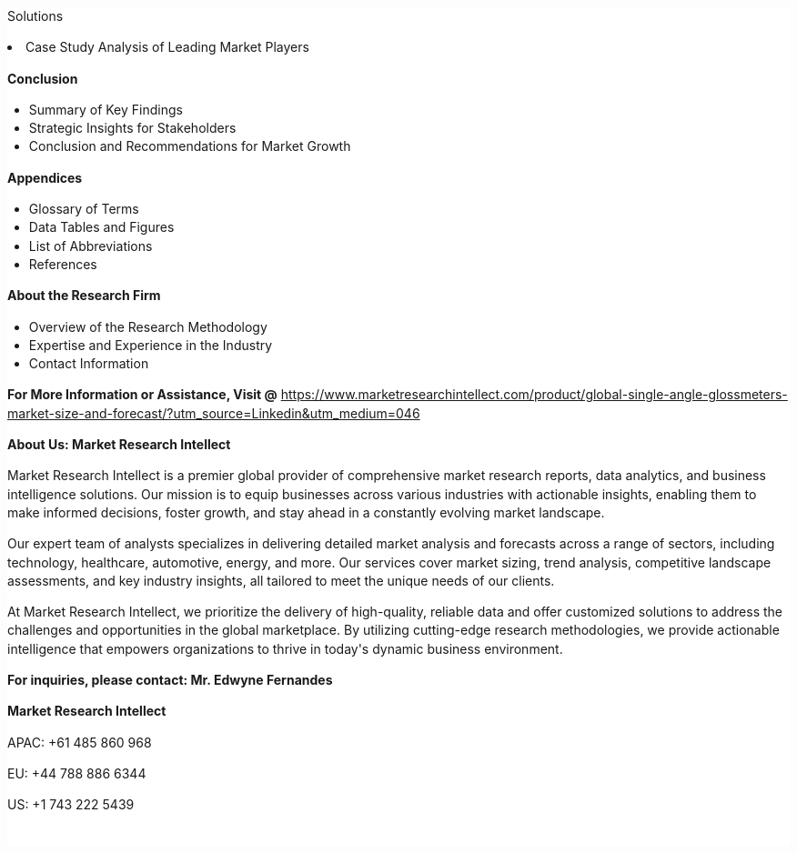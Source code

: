 Solutions</li><li>Case Study Analysis of Leading Market Players</li></ul><p><strong>Conclusion</strong></p><ul><li>Summary of Key Findings</li><li>Strategic Insights for Stakeholders</li><li>Conclusion and Recommendations for Market Growth</li></ul><p><strong>Appendices</strong></p><ul><li>Glossary of Terms</li><li>Data Tables and Figures</li><li>List of Abbreviations</li><li>References</li></ul><p><strong>About the Research Firm</strong></p><ul><li>Overview of the Research Methodology</li><li>Expertise and Experience in the Industry</li><li>Contact Information</li></ul></div><div class="article-main__content" data-test-id="publishing-text-block"><p><span class="font-[700]"><strong>For More Information or Assistance, Visit @</strong>&nbsp;<a href="https://www.marketresearchintellect.com/product/global-single-angle-glossmeters-market-size-and-forecast/?utm_source=Linkedin&utm_medium=046">https://www.marketresearchintellect.com/product/global-single-angle-glossmeters-market-size-and-forecast/?utm_source=Linkedin&utm_medium=046</a></span></p><p><strong>About Us: Market Research Intellect</strong></p><p>Market Research Intellect is a premier global provider of comprehensive market research reports, data analytics, and business intelligence solutions. Our mission is to equip businesses across various industries with actionable insights, enabling them to make informed decisions, foster growth, and stay ahead in a constantly evolving market landscape.</p><p>Our expert team of analysts specializes in delivering detailed market analysis and forecasts across a range of sectors, including technology, healthcare, automotive, energy, and more. Our services cover market sizing, trend analysis, competitive landscape assessments, and key industry insights, all tailored to meet the unique needs of our clients.</p><p>At Market Research Intellect, we prioritize the delivery of high-quality, reliable data and offer customized solutions to address the challenges and opportunities in the global marketplace. By utilizing cutting-edge research methodologies, we provide actionable intelligence that empowers organizations to thrive in today's dynamic business environment.</p><p><strong>For inquiries, please contact: Mr. Edwyne Fernandes</strong></p><p><strong>Market Research Intellect</strong></p><p>APAC: +61 485 860 968</p><p>EU: +44 788 886 6344</p><p>US: +1 743 222 5439</p></div><div class="article-main__content" data-test-id="publishing-text-block">&nbsp;</div>
